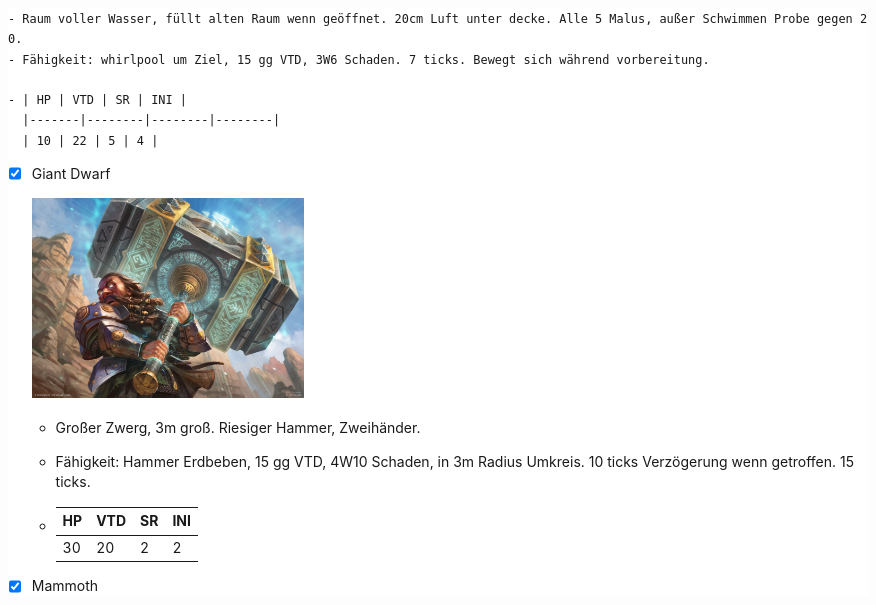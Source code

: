     - Raum voller Wasser, füllt alten Raum wenn geöffnet. 20cm Luft unter decke. Alle 5 Malus, außer Schwimmen Probe gegen 20.
    - Fähigkeit: whirlpool um Ziel, 15 gg VTD, 3W6 Schaden. 7 ticks. Bewegt sich während vorbereitung.

    - | HP | VTD | SR | INI |
      |-------|--------|--------|--------|
      | 10 | 22 | 5 | 4 |

- [x] Giant Dwarf

    <img src="images/dwarfhammer.jpg"  width="auto" height="200" />

    - Großer Zwerg, 3m groß. Riesiger Hammer, Zweihänder.
    - Fähigkeit: Hammer Erdbeben, 15 gg VTD, 4W10 Schaden, in 3m Radius Umkreis. 10 ticks Verzögerung wenn getroffen. 15 ticks.

    - | HP | VTD | SR | INI |
      |-------|--------|--------|--------|
      | 30 | 20 | 2 | 2 |

- [x] Mammoth
